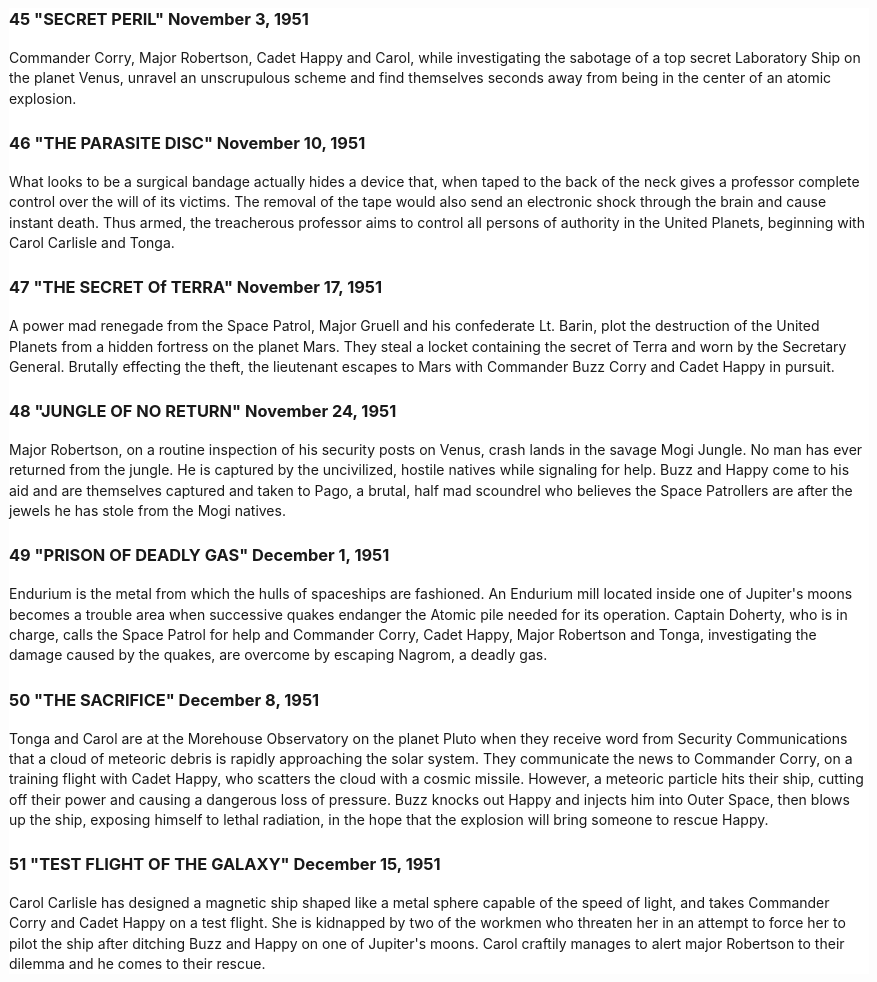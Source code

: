 ###  45 "SECRET PERIL" November 3, 1951

Commander Corry, Major Robertson, Cadet Happy and Carol, while investigating the sabotage of a top secret Laboratory Ship on the planet Venus, unravel an unscrupulous scheme and find themselves seconds away from being in the center of an atomic explosion.

###  46 "THE PARASITE DISC" November 10, 1951

What looks to be a surgical bandage actually hides a device that, when taped to the back of the neck gives a professor complete control over the will of its victims. The removal of the tape would also send an electronic shock through the brain and cause instant death. Thus armed, the treacherous professor aims to control all persons of authority in the United Planets, beginning with Carol Carlisle and Tonga.

###  47 "THE SECRET Of TERRA" November 17, 1951

A power mad renegade from the Space Patrol, Major Gruell and his confederate Lt. Barin, plot the destruction of the United Planets from a hidden fortress on the planet Mars. They steal a locket containing the secret of Terra and worn by the Secretary General. Brutally effecting the theft, the lieutenant escapes to Mars with Commander Buzz Corry and Cadet Happy in pursuit.

###  48 "JUNGLE OF NO RETURN" November 24, 1951

Major Robertson, on a routine inspection of his security posts on Venus, crash lands in the savage Mogi Jungle. No man has ever returned from the jungle. He is captured by the uncivilized, hostile natives while signaling for help. Buzz and Happy come to his aid and are themselves captured and taken to Pago, a brutal, half mad scoundrel who believes the Space Patrollers are after the jewels he has stole from the Mogi natives.

###  49 "PRISON OF DEADLY GAS" December 1, 1951

Endurium is the metal from which the hulls of spaceships are fashioned. An Endurium mill located inside one of Jupiter's moons becomes a trouble area when successive quakes endanger the Atomic pile needed for its operation. Captain Doherty, who is in charge, calls the Space Patrol for help and Commander Corry, Cadet Happy, Major Robertson and Tonga, investigating the damage caused by the quakes, are overcome by escaping Nagrom, a deadly gas.

###  50 "THE SACRIFICE" December 8, 1951

Tonga and Carol are at the Morehouse Observatory on the planet Pluto when they receive word from Security Communications that a cloud of meteoric debris is rapidly approaching the solar system. They communicate the news to Commander Corry, on a training flight with Cadet Happy, who scatters the cloud with a cosmic missile. However, a meteoric particle hits their ship, cutting off their power and causing a dangerous loss of pressure. Buzz knocks out Happy and injects him into Outer Space, then blows up the ship, exposing himself to lethal radiation, in the hope that the explosion will bring someone to rescue Happy.

###  51 "TEST FLIGHT OF THE GALAXY" December 15, 1951

Carol Carlisle has designed a magnetic ship shaped like a metal sphere capable of the speed of light, and takes Commander Corry and Cadet Happy on a test flight. She is kidnapped by two of the workmen who threaten her in an attempt to force her to pilot the ship after ditching Buzz and Happy on one of Jupiter's moons. Carol craftily manages to alert major Robertson to their dilemma and he comes to their rescue.
